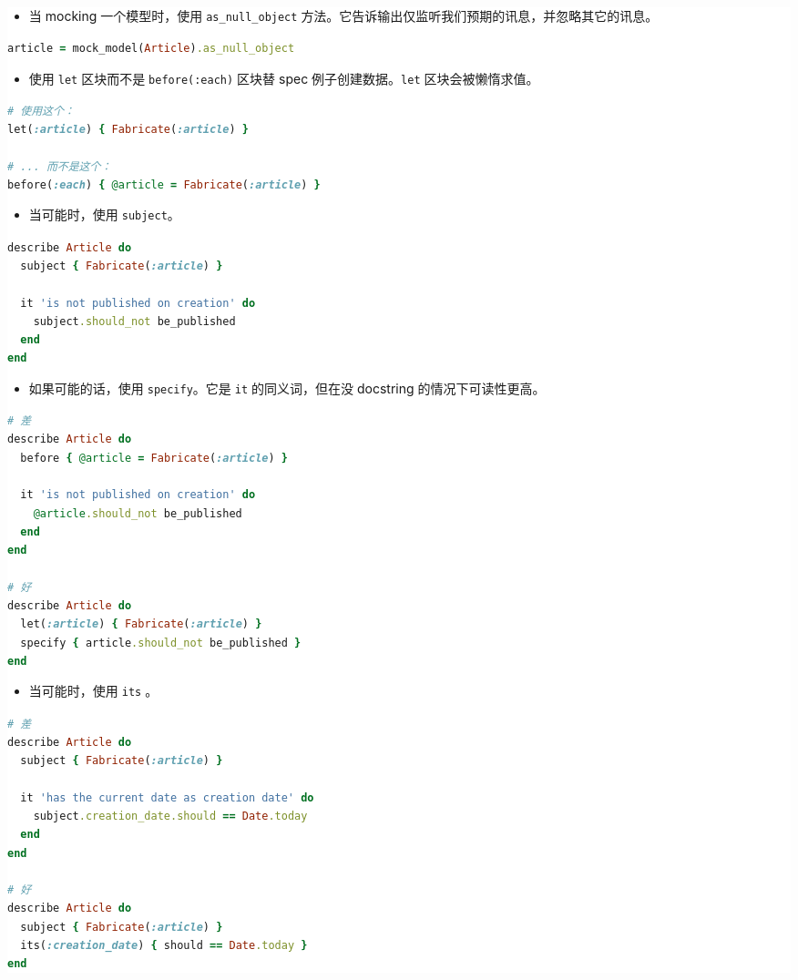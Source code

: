 - 当 mocking 一个模型时，使用 `as_null_object` 方法。它告诉输出仅监听我们预期的讯息，并忽略其它的讯息。

```rb
article = mock_model(Article).as_null_object
```

- 使用 `let` 区块而不是 `before(:each)` 区块替 spec 例子创建数据。`let` 区块会被懒惰求值。

```rb
# 使用这个：
let(:article) { Fabricate(:article) }

# ... 而不是这个：
before(:each) { @article = Fabricate(:article) }
```

- 当可能时，使用 `subject`。

```rb
describe Article do
  subject { Fabricate(:article) }

  it 'is not published on creation' do
    subject.should_not be_published
  end
end
```

- 如果可能的话，使用 `specify`。它是 `it` 的同义词，但在没 docstring 的情况下可读性更高。

```rb
# 差
describe Article do
  before { @article = Fabricate(:article) }

  it 'is not published on creation' do
    @article.should_not be_published
  end
end

# 好
describe Article do
  let(:article) { Fabricate(:article) }
  specify { article.should_not be_published }
end
```

- 当可能时，使用 `its` 。

```rb
# 差
describe Article do
  subject { Fabricate(:article) }

  it 'has the current date as creation date' do
    subject.creation_date.should == Date.today
  end
end

# 好
describe Article do
  subject { Fabricate(:article) }
  its(:creation_date) { should == Date.today }
end
```
